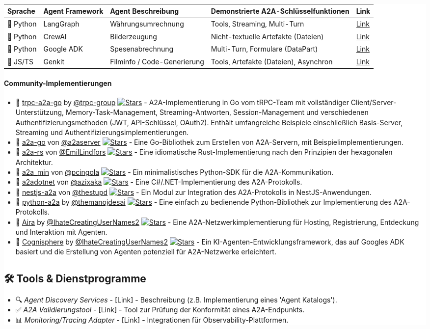 | Sprache    | Agent Framework     | Agent Beschreibung                     | Demonstrierte A2A-Schlüsselfunktionen    | Link                                                                           |
| :--------- | :------------------ | :--------------------------------------- | :----------------------------------------- | :----------------------------------------------------------------------------- |
| 🐍 Python  | LangGraph           | Währungsumrechnung                       | Tools, Streaming, Multi-Turn             | [Link](https://github.com/google/A2A/tree/main/samples/python/agents/langgraph) |
| 🐍 Python  | CrewAI              | Bilderzeugung                            | Nicht-textuelle Artefakte (Dateien)    | [Link](https://github.com/google/A2A/tree/main/samples/python/agents/crewai)   |
| 🐍 Python  | Google ADK          | Spesenabrechnung                         | Multi-Turn, Formulare (DataPart)       | [Link](https://github.com/google/A2A/tree/main/samples/python/agents/google_adk)|
| 🚀 JS/TS   | Genkit              | Filminfo / Code-Generierung              | Tools, Artefakte (Dateien), Asynchron    | [Link](https://github.com/google/A2A/tree/main/samples/js/src/agents)          |

#### Community-Implementierungen

*   🌟 [trpc-a2a-go](https://github.com/trpc-group/trpc-a2a-go) by [@trpc-group](https://github.com/trpc-group) [![Stars](https://img.shields.io/github/stars/trpc-group/trpc-a2a-go?style=social)](https://github.com/trpc-group/trpc-a2a-go) - A2A-Implementierung in Go vom tRPC-Team mit vollständiger Client/Server-Unterstützung, Memory-Task-Management, Streaming-Antworten, Session-Management und verschiedenen Authentifizierungsmethoden (JWT, API-Schlüssel, OAuth2). Enthält umfangreiche Beispiele einschließlich Basis-Server, Streaming und Authentifizierungsimplementierungen.
*   🌟 [a2a-go](https://github.com/a2aserver/a2a-go) von [@a2aserver](https://github.com/a2aserver) [![Stars](https://img.shields.io/github/stars/a2aserver/a2a-go?style=social)](https://github.com/a2aserver/a2a-go) - Eine Go-Bibliothek zum Erstellen von A2A-Servern, mit Beispielimplementierungen.
*   🌟 [a2a-rs](https://github.com/EmilLindfors/a2a-rs) von [@EmilLindfors](https://github.com/EmilLindfors) [![Stars](https://img.shields.io/github/stars/EmilLindfors/a2a-rs?style=social)](https://github.com/EmilLindfors/a2a-rs) - Eine idiomatische Rust-Implementierung nach den Prinzipien der hexagonalen Architektur.
*   🌟 [a2a_min](https://github.com/pcingola/a2a_min) von [@pcingola](https://github.com/pcingola) [![Stars](https://img.shields.io/github/stars/pcingola/a2a_min?style=social)](https://github.com/pcingola/a2a_min) - Ein minimalistisches Python-SDK für die A2A-Kommunikation.
*   🌟 [a2adotnet](https://github.com/azixaka/a2adotnet) von [@azixaka](https://github.com/azixaka) [![Stars](https://img.shields.io/github/stars/azixaka/a2adotnet?style=social)](https://github.com/azixaka/a2adotnet) - Eine C#/.NET-Implementierung des A2A-Protokolls.
*   🌟 [nestjs-a2a](https://github.com/thestupd/nestjs-a2a) von [@thestupd](https://github.com/thestupd) [![Stars](https://img.shields.io/github/stars/thestupd/nestjs-a2a?style=social)](https://github.com/thestupd/nestjs-a2a) - Ein Modul zur Integration des A2A-Protokolls in NestJS-Anwendungen.
*   🌟 [python-a2a](https://github.com/themanojdesai/python-a2a) by [@themanojdesai](https://github.com/themanojdesai) [![Stars](https://img.shields.io/github/stars/themanojdesai/python-a2a?style=social)](https://github.com/themanojdesai/python-a2a) - Eine einfach zu bedienende Python-Bibliothek zur Implementierung des A2A-Protokolls.
*   🌟 [Aira](https://github.com/IhateCreatingUserNames2/Aira) by [@IhateCreatingUserNames2](https://github.com/IhateCreatingUserNames2) [![Stars](https://img.shields.io/github/stars/IhateCreatingUserNames2/Aira?style=social)](https://github.com/IhateCreatingUserNames2/Aira) - Eine A2A-Netzwerkimplementierung für Hosting, Registrierung, Entdeckung und Interaktion mit Agenten.
*   🌟 [Cognisphere](https://github.com/IhateCreatingUserNames2/Cognisphere) by [@IhateCreatingUserNames2](https://github.com/IhateCreatingUserNames2) [![Stars](https://img.shields.io/github/stars/IhateCreatingUserNames2/Cognisphere?style=social)](https://github.com/IhateCreatingUserNames2/Cognisphere) - Ein KI-Agenten-Entwicklungsframework, das auf Googles ADK basiert und die Erstellung von Agenten potenziell für A2A-Netzwerke erleichtert.


## 🛠️ Tools & Dienstprogramme

*   🔍 *Agent Discovery Services* - [Link] - Beschreibung (z.B. Implementierung eines 'Agent Katalogs'). 
*   ✅ *A2A Validierungstool* - [Link] - Tool zur Prüfung der Konformität eines A2A-Endpunkts. 
*   📊 *Monitoring/Tracing Adapter* - [Link] - Integrationen für Observability-Plattformen. 
